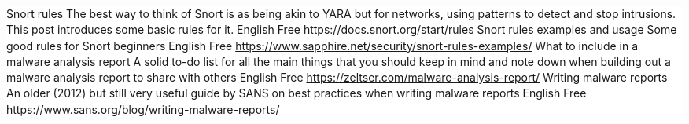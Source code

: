   </tr>
  <tr>
   <td>Snort rules
   </td>
   <td>The best way to think of Snort is as being akin to YARA but for networks, using patterns to detect and stop intrusions. This post introduces some basic rules for it.
   </td>
   <td>English
   </td>
   <td>Free
   </td>
   <td><a href="https://docs.snort.org/start/rules">https://docs.snort.org/start/rules</a> 
   </td>
  </tr>
  <tr>
   <td>Snort rules examples and usage
   </td>
   <td>Some good rules for Snort beginners
   </td>
   <td>English
   </td>
   <td>Free
   </td>
   <td><a href="https://www.sapphire.net/security/snort-rules-examples/">https://www.sapphire.net/security/snort-rules-examples/</a> 
   </td>
  </tr>
  <tr>
   <td>What to include in a malware analysis report
   </td>
   <td>A solid to-do list for all the main things that you should keep in mind and note down when building out a malware analysis report to share with others
   </td>
   <td>English
   </td>
   <td>Free
   </td>
   <td><a href="https://zeltser.com/malware-analysis-report/">https://zeltser.com/malware-analysis-report/</a> 
   </td>
  </tr>
  <tr>
   <td>Writing malware reports
   </td>
   <td>An older (2012) but still very useful guide by SANS on best practices when writing malware reports
   </td>
   <td>English
   </td>
   <td>Free
   </td>
   <td><a href="https://www.sans.org/blog/writing-malware-reports/">https://www.sans.org/blog/writing-malware-reports/</a> 
   </td>
  </tr>
</table>
